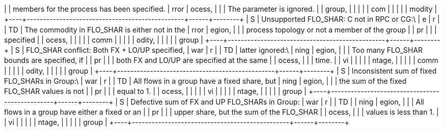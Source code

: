 |    | members for the process has been specified.    | rror | ocess, |
|    | The parameter is ignored.                      |      | group, |
|    |                                                |      | com    |
|    |                                                |      | modity |
+----+------------------------------------------------+------+--------+
| S  | Unsupported FLO_SHAR: C not in RPC or CG:\     | e    | r      |
| TD | The commodity in FLO_SHAR is either not in the | rror | egion, |
|    | process topology or not a member of the group  |      | pr     |
|    | specified                                      |      | ocess, |
|    |                                                |      | comm   |
|    |                                                |      | odity, |
|    |                                                |      | group  |
+----+------------------------------------------------+------+--------+
| S  | FLO_SHAR conflict: Both FX + LO/UP specified,  | war  | r      |
| TD | latter ignored:\                               | ning | egion, |
|    | Too many FLO_SHAR bounds are specified, if     |      | pr     |
|    | both FX and LO/UP are specified at the same    |      | ocess, |
|    | time.                                          |      | vi     |
|    |                                                |      | ntage, |
|    |                                                |      | comm   |
|    |                                                |      | odity, |
|    |                                                |      | group  |
+----+------------------------------------------------+------+--------+
| S  | Inconsistent sum of fixed FLO_SHARs in Group:\ | war  | r      |
| TD | All flows in a group have a fixed share, but   | ning | egion, |
|    | the sum of the fixed FLO_SHAR values is not    |      | pr     |
|    | equal to 1.                                    |      | ocess, |
|    |                                                |      | vi     |
|    |                                                |      | ntage, |
|    |                                                |      | group  |
+----+------------------------------------------------+------+--------+
| S  | Defective sum of FX and UP FLO_SHARs in Group: | war  | r      |
| TD |                                                | ning | egion, |
|    | All flows in a group have either a fixed or an |      | pr     |
|    | upper share, but the sum of the FLO_SHAR       |      | ocess, |
|    | values is less than 1.                         |      | vi     |
|    |                                                |      | ntage, |
|    |                                                |      | group  |
+----+------------------------------------------------+------+--------+